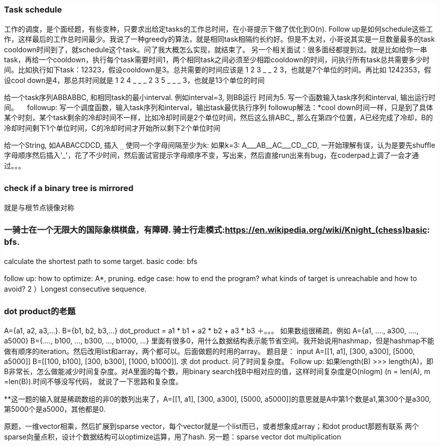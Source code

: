 ### Task schedule

工作的调度，是个面经题，有些变种，只要求出给定tasks的工作总时间，在小哥提示下做了优化到O(n). Follow up是如何schedule这些工作，这样最后的工作总时间最少。我说了一种greedy的算法，就是相同task相隔约长约好。但是不太对，小哥说其实是一旦数量最多的task cooldown时间到了，就schedule这个task。问了我大概怎么实现，就结束了。
另一个相关面试：很多面经都提到过。就是比如给你一串task，再给一个cooldown，执行每个task需要时间1，两个相同task之间必须至少相距cooldown的时间，问执行所有task总共需要多少时间。比如执行如下task：12323，假设cooldown是3。总共需要的时间应该是 1 2 3 _ _ 2 3，也就是7个单位的时间。再比如 1242353，假设cool down是4，那总共时间就是 1 2 4 _ _ _ 2 3 5 _ _ _ 3，也就是13个单位的时间

给一个task序列ABBABBC, 和相同task的最小interval. 例如interval=3, 则BB运行
时间为5. 写一个函数输入task序列和interval, 输出运行时间。
　followup: 写一个调度函数，输入task序列和interval，输出task最优执行序列
followup解法：*cool down时间一样，只是到了具体某个时刻，某个task剩余的冷却时间不一样，比如冷却时间是2个单位时间，然后这么排ABC_, 那么在第四个位置，A已经完成了冷却，B的冷却时间剩下1个单位时间，C的冷却时间才开始所以剩下2个单位时间

给一个String, 如AABACCDCD, 插入 `_` 使同一个字母间隔至少为k: 如果k=3: A___AB__AC___CD__CD, 一开始理解有误，认为是要先shuffle字母顺序然后插入'_'，花了不少时间，然后面试官提示字母顺序不变，写出来，然后直接run出来有bug，在coderpad上调了一会才通过。。。

### check if a binary tree is mirrored

就是与根节点镜像对称

### 一骑士在一个无限大的国际象棋棋盘，有障碍. 骑士行走模式:https://en.wikipedia.org/wiki/Knight_(chess)basic: bfs.

calculate the shortest path to some target.
basic code: bfs

follow up:
how to optimize: A*, pruning.
edge case: how to end the program? what kinds of target is unreachable and how to avoid?
                    2 ）Longest consecutive sequence.

### dot product的老题

   A={a1, a2, a3,...}.
   B={b1, b2, b3,...}
   dot_product = a1 * b1 + a2 * b2 + a3 * b3 ＋。。。
   如果数组很稀疏，例如
   A={a1, ...., a300, ...., a5000}
   B={...., b100, ..., b300, ..., b1000, ...}
里面有很多0，用什么数据结构表示能节省空间。我开始说用hashmap，但是hashmap不能做有顺序的iteration。然后改用list和array，两个都可以。后面做题的时用的array。
  题目是：
  input A=[[1, a1], [300, a300], [5000, a5000]]
          B=[[100, b100], [300, b300], [1000, b1000]].
  求 dot product. 问了时间复杂度。
  Follow up:
  如果length(B) >>> length(A)，即B非常长，怎么做能减少时间复杂度。对A里面的每个数，用binary search找B中相对应的值，这样时间复杂度是O(nlogm) (n = len(A), m =len(B)).时间不够没写代码， 就说了一下思路和复杂度。

**这一题的输入就是稀疏数组的非0的数列出来了，A=[[1, a1], [300, a300], [5000, a5000]]的意思就是A中第1个数是a1,第300个是a300,第5000个是a5000，其他都是0.

原题，一维vector相乘，然后扩展到sparse vector，每个vector就是一个list而已，或者想象成array；和dot product那题有联系
      两个sparse向量点积，设计个数据结构可以optimize运算，用了hash.
另一题：sparse vector dot multiplication
